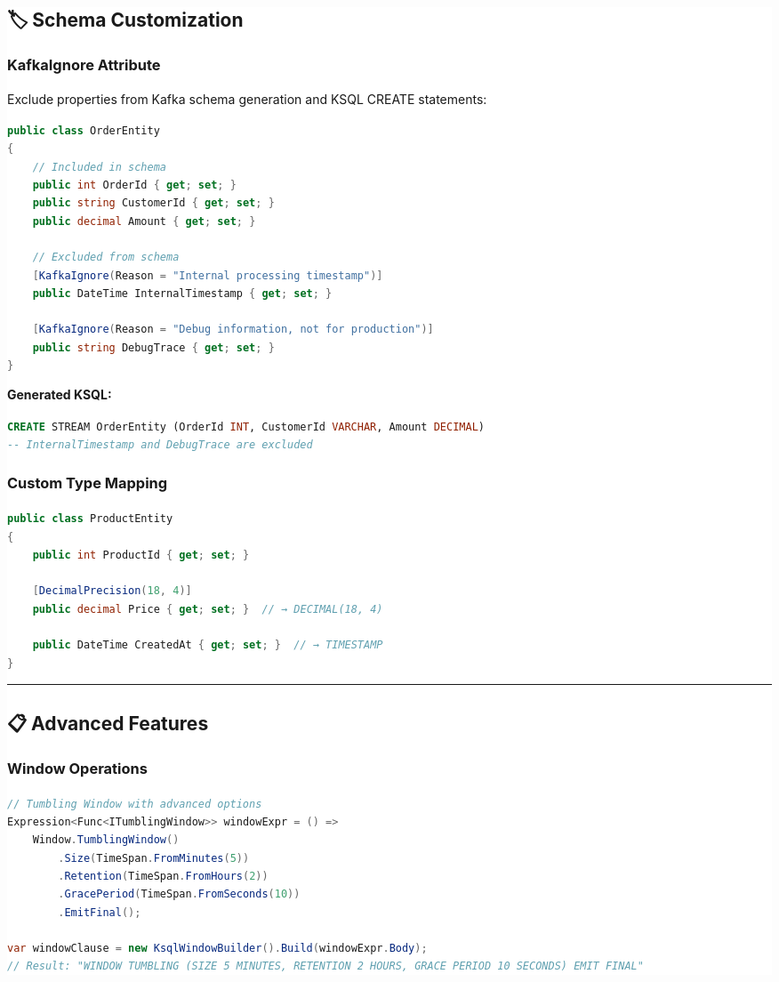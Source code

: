 
## 🏷️ Schema Customization

### KafkaIgnore Attribute
Exclude properties from Kafka schema generation and KSQL CREATE statements:

```csharp
public class OrderEntity
{
    // Included in schema
    public int OrderId { get; set; }
    public string CustomerId { get; set; }
    public decimal Amount { get; set; }
    
    // Excluded from schema
    [KafkaIgnore(Reason = "Internal processing timestamp")]
    public DateTime InternalTimestamp { get; set; }
    
    [KafkaIgnore(Reason = "Debug information, not for production")]
    public string DebugTrace { get; set; }
}
```

**Generated KSQL:**
```sql
CREATE STREAM OrderEntity (OrderId INT, CustomerId VARCHAR, Amount DECIMAL)
-- InternalTimestamp and DebugTrace are excluded
```

### Custom Type Mapping
```csharp
public class ProductEntity
{
    public int ProductId { get; set; }
    
    [DecimalPrecision(18, 4)]
    public decimal Price { get; set; }  // → DECIMAL(18, 4)
    
    public DateTime CreatedAt { get; set; }  // → TIMESTAMP
}
```

---

## 📋 Advanced Features

### Window Operations
```csharp
// Tumbling Window with advanced options
Expression<Func<ITumblingWindow>> windowExpr = () => 
    Window.TumblingWindow()
        .Size(TimeSpan.FromMinutes(5))
        .Retention(TimeSpan.FromHours(2))
        .GracePeriod(TimeSpan.FromSeconds(10))
        .EmitFinal();

var windowClause = new KsqlWindowBuilder().Build(windowExpr.Body);
// Result: "WINDOW TUMBLING (SIZE 5 MINUTES, RETENTION 2 HOURS, GRACE PERIOD 10 SECONDS) EMIT FINAL"
```
